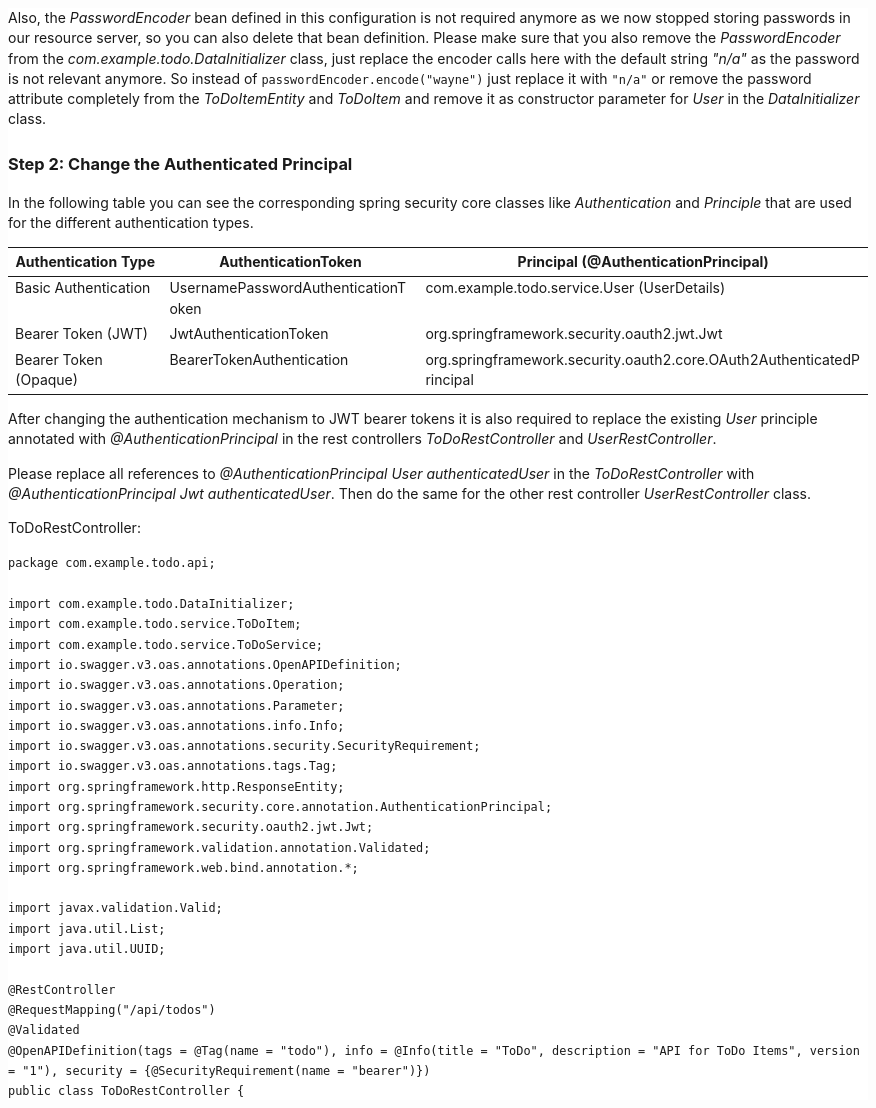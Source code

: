 Also, the _PasswordEncoder_ bean defined in this configuration is not required anymore as we now stopped storing passwords
in our resource server, so you can also delete that bean definition. Please make sure that you also remove the _PasswordEncoder_ 
from the _com.example.todo.DataInitializer_ class, just replace the encoder calls here with the default string _"n/a"_ as the password 
is not relevant anymore.
So instead of ```passwordEncoder.encode("wayne")``` just replace it with ```"n/a"``` or remove the password attribute completely from
the _ToDoItemEntity_ and _ToDoItem_ and remove it as constructor parameter for _User_ in the _DataInitializer_ class.

### Step 2: Change the Authenticated Principal

In the following table you can see the corresponding spring security core classes like _Authentication_ and _Principle_ 
that are used for the different authentication types.

| Authentication Type   | AuthenticationToken                 | Principal (@AuthenticationPrincipal)                                  |
|-----------------------|-------------------------------------|-----------------------------------------------------------------------|
| Basic Authentication  | UsernamePasswordAuthenticationToken | com.example.todo.service.User (UserDetails)                           |
| Bearer Token (JWT)    | JwtAuthenticationToken              | org.springframework.security.oauth2.jwt.Jwt                           |
| Bearer Token (Opaque) | BearerTokenAuthentication           | org.springframework.security.oauth2.core.OAuth2AuthenticatedPrincipal |

After changing the authentication mechanism to JWT bearer tokens it is also required to replace the existing
_User_ principle annotated with _@AuthenticationPrincipal_ in the rest controllers _ToDoRestController_ and _UserRestController_.

Please replace all references to _@AuthenticationPrincipal User authenticatedUser_ in the _ToDoRestController_ with
_@AuthenticationPrincipal Jwt authenticatedUser_. Then do the same for the other rest controller _UserRestController_ class.

ToDoRestController:

```
package com.example.todo.api;

import com.example.todo.DataInitializer;
import com.example.todo.service.ToDoItem;
import com.example.todo.service.ToDoService;
import io.swagger.v3.oas.annotations.OpenAPIDefinition;
import io.swagger.v3.oas.annotations.Operation;
import io.swagger.v3.oas.annotations.Parameter;
import io.swagger.v3.oas.annotations.info.Info;
import io.swagger.v3.oas.annotations.security.SecurityRequirement;
import io.swagger.v3.oas.annotations.tags.Tag;
import org.springframework.http.ResponseEntity;
import org.springframework.security.core.annotation.AuthenticationPrincipal;
import org.springframework.security.oauth2.jwt.Jwt;
import org.springframework.validation.annotation.Validated;
import org.springframework.web.bind.annotation.*;

import javax.validation.Valid;
import java.util.List;
import java.util.UUID;

@RestController
@RequestMapping("/api/todos")
@Validated
@OpenAPIDefinition(tags = @Tag(name = "todo"), info = @Info(title = "ToDo", description = "API for ToDo Items", version = "1"), security = {@SecurityRequirement(name = "bearer")})
public class ToDoRestController {
```